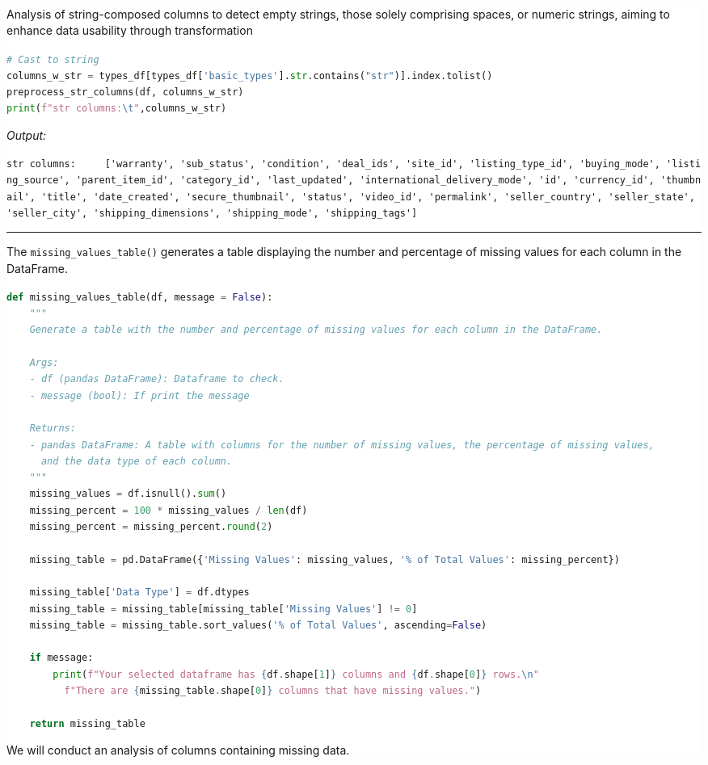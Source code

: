 Analysis of string-composed columns to detect empty strings, those solely comprising spaces, or numeric strings, aiming to enhance data usability through transformation
```python
# Cast to string
columns_w_str = types_df[types_df['basic_types'].str.contains("str")].index.tolist()
preprocess_str_columns(df, columns_w_str)
print(f"str columns:\t",columns_w_str)
```
*Output:*
```
str columns:	 ['warranty', 'sub_status', 'condition', 'deal_ids', 'site_id', 'listing_type_id', 'buying_mode', 'listing_source', 'parent_item_id', 'category_id', 'last_updated', 'international_delivery_mode', 'id', 'currency_id', 'thumbnail', 'title', 'date_created', 'secure_thumbnail', 'status', 'video_id', 'permalink', 'seller_country', 'seller_state', 'seller_city', 'shipping_dimensions', 'shipping_mode', 'shipping_tags']
```
--------
The `missing_values_table()` generates a table displaying the number and percentage of missing values for each column in the DataFrame.
```python
def missing_values_table(df, message = False):
    """
    Generate a table with the number and percentage of missing values for each column in the DataFrame.

    Args:
    - df (pandas DataFrame): Dataframe to check.
    - message (bool): If print the message

    Returns:
    - pandas DataFrame: A table with columns for the number of missing values, the percentage of missing values,
      and the data type of each column.
    """
    missing_values = df.isnull().sum()
    missing_percent = 100 * missing_values / len(df)
    missing_percent = missing_percent.round(2)
    
    missing_table = pd.DataFrame({'Missing Values': missing_values, '% of Total Values': missing_percent})
    
    missing_table['Data Type'] = df.dtypes
    missing_table = missing_table[missing_table['Missing Values'] != 0]
    missing_table = missing_table.sort_values('% of Total Values', ascending=False)
    
    if message:
        print(f"Your selected dataframe has {df.shape[1]} columns and {df.shape[0]} rows.\n"
          f"There are {missing_table.shape[0]} columns that have missing values.")
    
    return missing_table
```
We will conduct an analysis of columns containing missing data.
